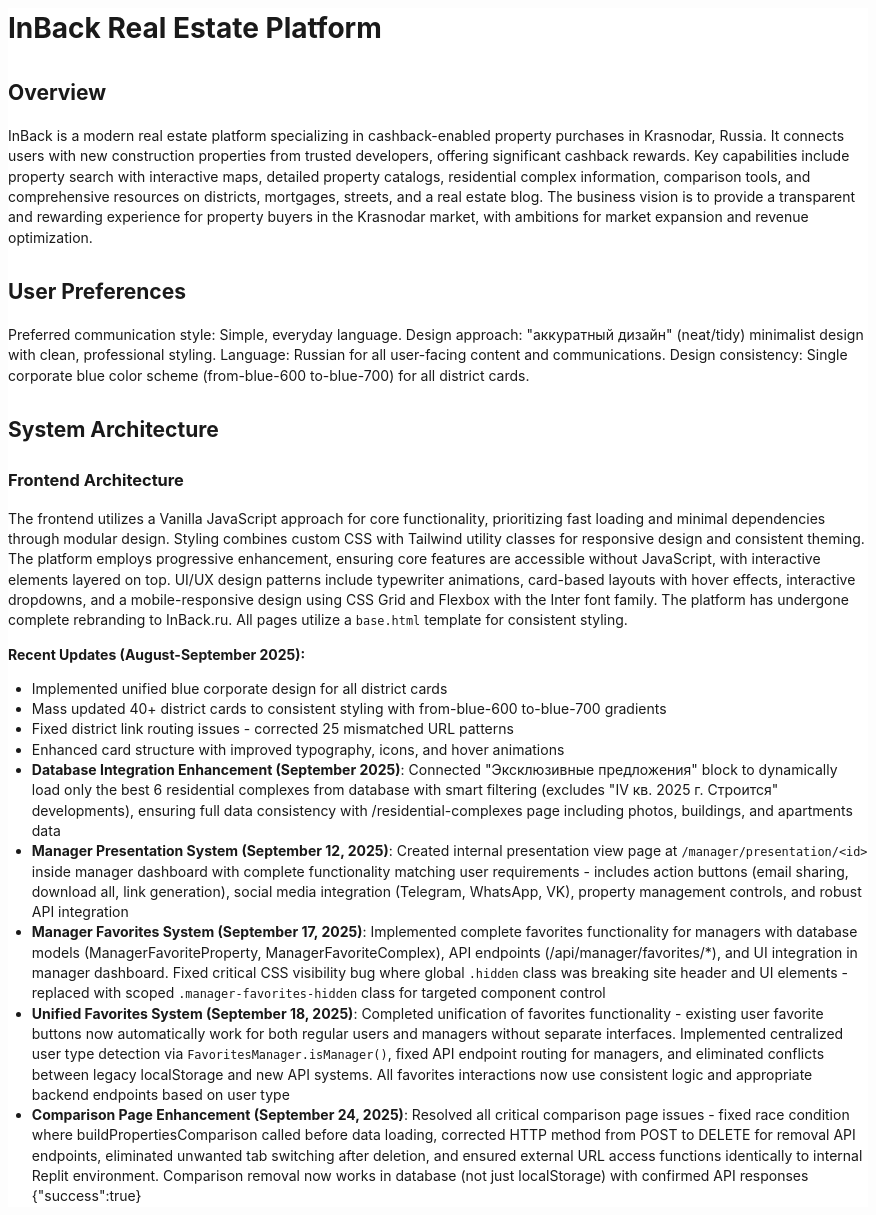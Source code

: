 # InBack Real Estate Platform

## Overview
InBack is a modern real estate platform specializing in cashback-enabled property purchases in Krasnodar, Russia. It connects users with new construction properties from trusted developers, offering significant cashback rewards. Key capabilities include property search with interactive maps, detailed property catalogs, residential complex information, comparison tools, and comprehensive resources on districts, mortgages, streets, and a real estate blog. The business vision is to provide a transparent and rewarding experience for property buyers in the Krasnodar market, with ambitions for market expansion and revenue optimization.

## User Preferences
Preferred communication style: Simple, everyday language.
Design approach: "аккуратный дизайн" (neat/tidy) minimalist design with clean, professional styling.
Language: Russian for all user-facing content and communications.
Design consistency: Single corporate blue color scheme (from-blue-600 to-blue-700) for all district cards.

## System Architecture

### Frontend Architecture
The frontend utilizes a Vanilla JavaScript approach for core functionality, prioritizing fast loading and minimal dependencies through modular design. Styling combines custom CSS with Tailwind utility classes for responsive design and consistent theming. The platform employs progressive enhancement, ensuring core features are accessible without JavaScript, with interactive elements layered on top. UI/UX design patterns include typewriter animations, card-based layouts with hover effects, interactive dropdowns, and a mobile-responsive design using CSS Grid and Flexbox with the Inter font family. The platform has undergone complete rebranding to InBack.ru. All pages utilize a `base.html` template for consistent styling.

**Recent Updates (August-September 2025):**
- Implemented unified blue corporate design for all district cards
- Mass updated 40+ district cards to consistent styling with from-blue-600 to-blue-700 gradients  
- Fixed district link routing issues - corrected 25 mismatched URL patterns
- Enhanced card structure with improved typography, icons, and hover animations
- **Database Integration Enhancement (September 2025)**: Connected "Эксклюзивные предложения" block to dynamically load only the best 6 residential complexes from database with smart filtering (excludes "IV кв. 2025 г. Строится" developments), ensuring full data consistency with /residential-complexes page including photos, buildings, and apartments data
- **Manager Presentation System (September 12, 2025)**: Created internal presentation view page at `/manager/presentation/<id>` inside manager dashboard with complete functionality matching user requirements - includes action buttons (email sharing, download all, link generation), social media integration (Telegram, WhatsApp, VK), property management controls, and robust API integration
- **Manager Favorites System (September 17, 2025)**: Implemented complete favorites functionality for managers with database models (ManagerFavoriteProperty, ManagerFavoriteComplex), API endpoints (/api/manager/favorites/*), and UI integration in manager dashboard. Fixed critical CSS visibility bug where global `.hidden` class was breaking site header and UI elements - replaced with scoped `.manager-favorites-hidden` class for targeted component control
- **Unified Favorites System (September 18, 2025)**: Completed unification of favorites functionality - existing user favorite buttons now automatically work for both regular users and managers without separate interfaces. Implemented centralized user type detection via `FavoritesManager.isManager()`, fixed API endpoint routing for managers, and eliminated conflicts between legacy localStorage and new API systems. All favorites interactions now use consistent logic and appropriate backend endpoints based on user type
- **Comparison Page Enhancement (September 24, 2025)**: Resolved all critical comparison page issues - fixed race condition where buildPropertiesComparison called before data loading, corrected HTTP method from POST to DELETE for removal API endpoints, eliminated unwanted tab switching after deletion, and ensured external URL access functions identically to internal Replit environment. Comparison removal now works in database (not just localStorage) with confirmed API responses {"success":true}